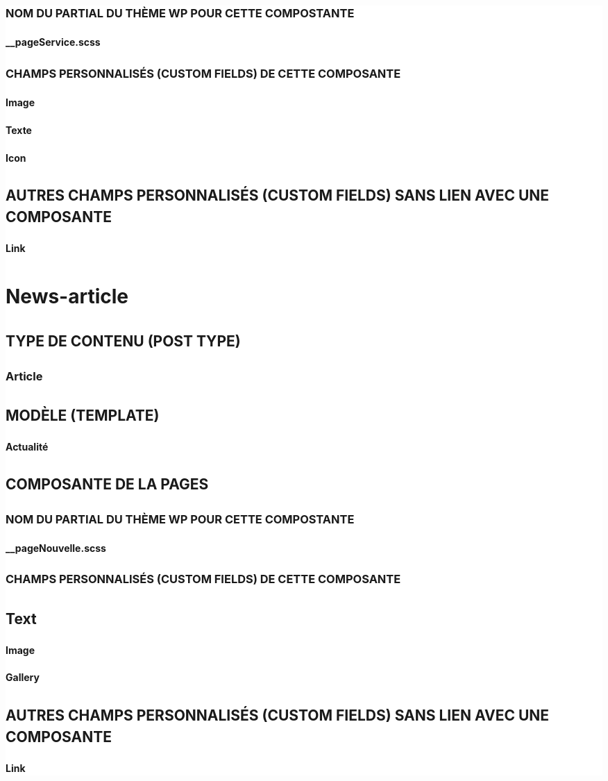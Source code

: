 ### NOM DU PARTIAL DU THÈME WP POUR CETTE COMPOSTANTE

#### \_\_pageService.scss

### CHAMPS PERSONNALISÉS (CUSTOM FIELDS) DE CETTE COMPOSANTE

#### Image

#### Texte

#### Icon

## AUTRES CHAMPS PERSONNALISÉS (CUSTOM FIELDS) SANS LIEN AVEC UNE COMPOSANTE

#### Link

# News-article

## TYPE DE CONTENU (POST TYPE)

### Article

## MODÈLE (TEMPLATE)

#### Actualité

## COMPOSANTE DE LA PAGES

### NOM DU PARTIAL DU THÈME WP POUR CETTE COMPOSTANTE

#### \_\_pageNouvelle.scss

### CHAMPS PERSONNALISÉS (CUSTOM FIELDS) DE CETTE COMPOSANTE

## Text

#### Image 

#### Gallery

## AUTRES CHAMPS PERSONNALISÉS (CUSTOM FIELDS) SANS LIEN AVEC UNE COMPOSANTE

#### Link